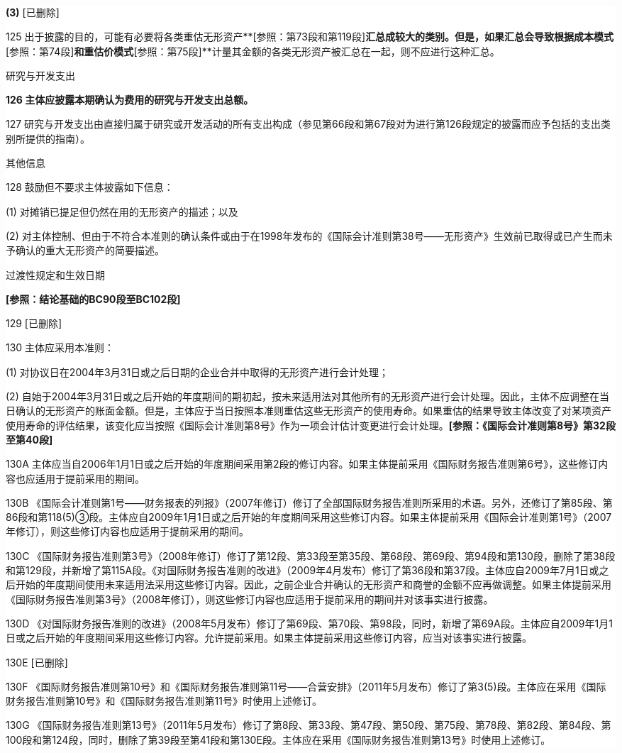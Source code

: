 **(3)** [已删除]

125
出于披露的目的，可能有必要将各类重估无形资产**[参照：第73段和第119段]**汇总成较大的类别。但是，如果汇总会导致根据成本模式**[参照：第74段]**和重估价模式**[参照：第75段]**计量其金额的各类无形资产被汇总在一起，则不应进行这种汇总。

研究与开发支出

**126 主体应披露本期确认为费用的研究与开发支出总额。**

127
研究与开发支出由直接归属于研究或开发活动的所有支出构成（参见第66段和第67段对为进行第126段规定的披露而应予包括的支出类别所提供的指南）。

其他信息

128 鼓励但不要求主体披露如下信息：

(1) 对摊销已提足但仍然在用的无形资产的描述；以及

(2)
对主体控制、但由于不符合本准则的确认条件或由于在1998年发布的《国际会计准则第38号——无形资产》生效前已取得或已产生而未予确认的重大无形资产的简要描述。

过渡性规定和生效日期

**[参照：结论基础的BC90段至BC102段]**

129 [已删除]

130 主体应采用本准则：

(1) 对协议日在2004年3月31日或之后日期的企业合并中取得的无形资产进行会计处理；

(2)
自始于2004年3月31日或之后开始的年度期间的期初起，按未来适用法对其他所有的无形资产进行会计处理。因此，主体不应调整在当日确认的无形资产的账面金额。但是，主体应于当日按照本准则重估这些无形资产的使用寿命。如果重估的结果导致主体改变了对某项资产使用寿命的评估结果，该变化应当按照《国际会计准则第8号》作为一项会计估计变更进行会计处理。**[参照：《国际会计准则第8号》第32段至第40段]**

130A
主体应当自2006年1月1日或之后开始的年度期间采用第2段的修订内容。如果主体提前采用《国际财务报告准则第6号》，这些修订内容也应适用于提前采用的期间。

130B
《国际会计准则第1号——财务报表的列报》（2007年修订）修订了全部国际财务报告准则所采用的术语。另外，还修订了第85段、第86段和第118(5)③段。主体应自2009年1月1日或之后开始的年度期间采用这些修订内容。如果主体提前采用《国际会计准则第1号》（2007年修订），则这些修订内容也应适用于提前采用的期间。

130C
《国际财务报告准则第3号》（2008年修订）修订了第12段、第33段至第35段、第68段、第69段、第94段和第130段，删除了第38段和第129段，并新增了第115A段。《对国际财务报告准则的改进》（2009年4月发布）修订了第36段和第37段。主体应自2009年7月1日或之后开始的年度期间使用未来适用法采用这些修订内容。因此，之前企业合并确认的无形资产和商誉的金额不应再做调整。如果主体提前采用《国际财务报告准则第3号》（2008年修订），则这些修订内容也应适用于提前采用的期间并对该事实进行披露。

130D
《对国际财务报告准则的改进》（2008年5月发布）修订了第69段、第70段、第98段，同时，新增了第69A段。主体应自2009年1月1日或之后开始的年度期间采用这些修订内容。允许提前采用。如果主体提前采用这些修订内容，应当对该事实进行披露。

130E [已删除]

130F
《国际财务报告准则第10号》和《国际财务报告准则第11号——合营安排》（2011年5月发布）修订了第3(5)段。主体应在采用《国际财务报告准则第10号》和《国际财务报告准则第11号》时使用上述修订。

130G
《国际财务报告准则第13号》（2011年5月发布）修订了第8段、第33段、第47段、第50段、第75段、第78段、第82段、第84段、第100段和第124段，同时，删除了第39段至第41段和第130E段。主体应在采用《国际财务报告准则第13号》时使用上述修订。


[^1]: **本准则中的资产定义未根据2018年发布的《财务报告概念框架》中对资产定义的修订而随之修订。**